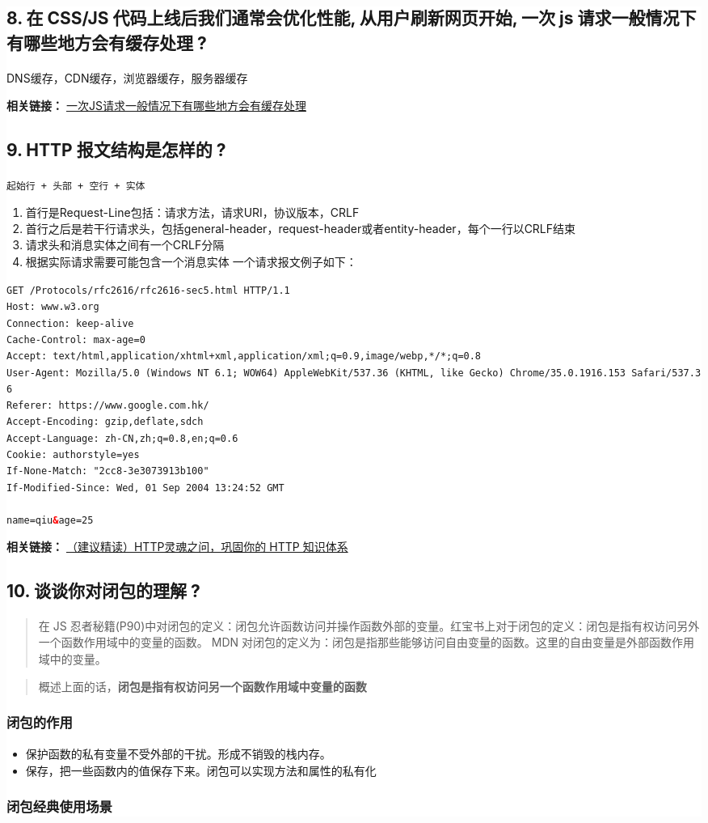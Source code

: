 ## 8. 在 CSS/JS 代码上线后我们通常会优化性能, 从用户刷新网页开始, 一次 js 请求一般情况下有哪些地方会有缓存处理 ?

DNS缓存，CDN缓存，浏览器缓存，服务器缓存

**相关链接：**
[一次JS请求一般情况下有哪些地方会有缓存处理](https://www.cnblogs.com/jett-woo/p/12514215.html)

## 9. HTTP 报文结构是怎样的 ?

```html
起始行 + 头部 + 空行 + 实体
```

1. 首行是Request-Line包括：请求方法，请求URI，协议版本，CRLF
2. 首行之后是若干行请求头，包括general-header，request-header或者entity-header，每个一行以CRLF结束
3. 请求头和消息实体之间有一个CRLF分隔
4. 根据实际请求需要可能包含一个消息实体 一个请求报文例子如下：

```html
GET /Protocols/rfc2616/rfc2616-sec5.html HTTP/1.1
Host: www.w3.org
Connection: keep-alive
Cache-Control: max-age=0
Accept: text/html,application/xhtml+xml,application/xml;q=0.9,image/webp,*/*;q=0.8
User-Agent: Mozilla/5.0 (Windows NT 6.1; WOW64) AppleWebKit/537.36 (KHTML, like Gecko) Chrome/35.0.1916.153 Safari/537.36
Referer: https://www.google.com.hk/
Accept-Encoding: gzip,deflate,sdch
Accept-Language: zh-CN,zh;q=0.8,en;q=0.6
Cookie: authorstyle=yes
If-None-Match: "2cc8-3e3073913b100"
If-Modified-Since: Wed, 01 Sep 2004 13:24:52 GMT

name=qiu&age=25
```

**相关链接：**
[（建议精读）HTTP灵魂之问，巩固你的 HTTP 知识体系](https://juejin.cn/post/6844904100035821575)

## 10. 谈谈你对闭包的理解 ?

> 在 JS 忍者秘籍(P90)中对闭包的定义：闭包允许函数访问并操作函数外部的变量。红宝书上对于闭包的定义：闭包是指有权访问另外一个函数作用域中的变量的函数。 MDN 对闭包的定义为：闭包是指那些能够访问自由变量的函数。这里的自由变量是外部函数作用域中的变量。

> 概述上面的话，**闭包是指有权访问另一个函数作用域中变量的函数**

### 闭包的作用

- 保护函数的私有变量不受外部的干扰。形成不销毁的栈内存。
- 保存，把一些函数内的值保存下来。闭包可以实现方法和属性的私有化

### 闭包经典使用场景
